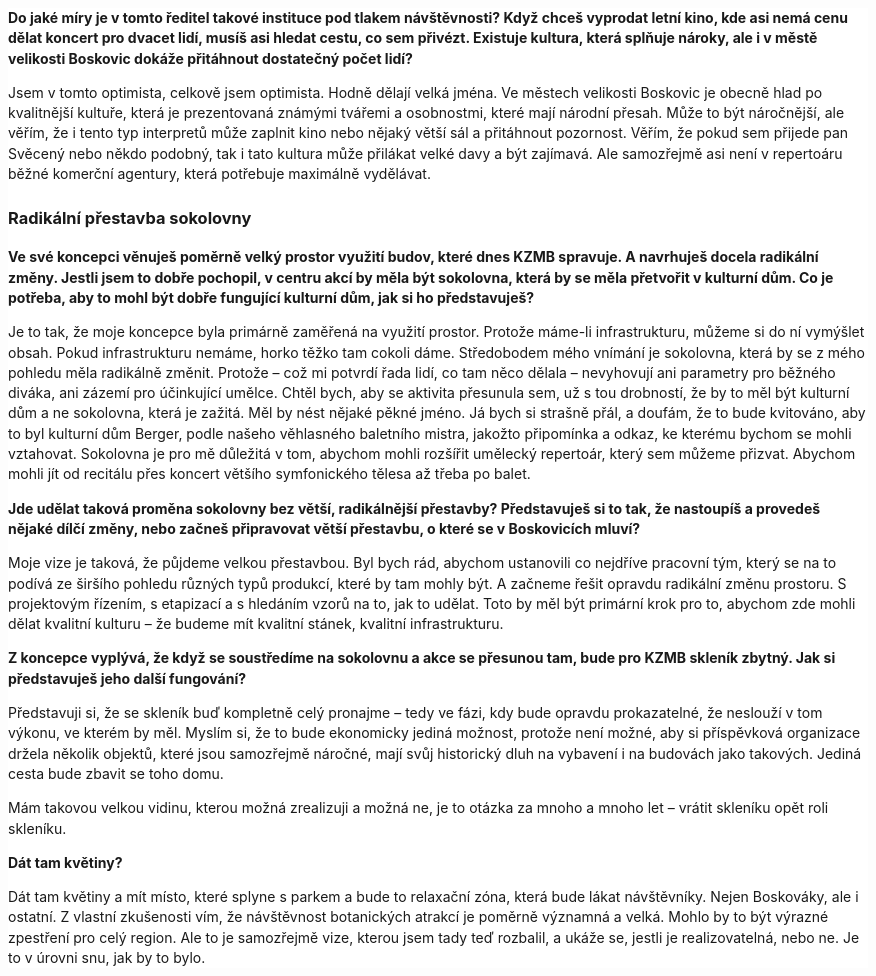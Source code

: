 **Do jaké míry je v tomto ředitel takové instituce pod tlakem návštěvnosti? Když chceš vyprodat letní kino, kde asi nemá cenu dělat koncert pro dvacet lidí, musíš asi hledat cestu, co sem přivézt. Existuje kultura, která splňuje nároky, ale i v městě velikosti Boskovic dokáže přitáhnout dostatečný počet lidí?**

Jsem v tomto optimista, celkově jsem optimista. Hodně dělají velká jména. Ve městech velikosti Boskovic je obecně hlad po kvalitnější kultuře, která je prezentovaná známými tvářemi a osobnostmi, které mají národní přesah. Může to být náročnější, ale věřím, že i tento typ interpretů může zaplnit kino nebo nějaký větší sál a přitáhnout pozornost. Věřím, že pokud sem přijede pan Svěcený nebo někdo podobný, tak i tato kultura může přilákat velké davy a být zajímavá. Ale samozřejmě asi není v repertoáru běžné komerční agentury, která potřebuje maximálně vydělávat.

### Radikální přestavba sokolovny

**Ve své koncepci věnuješ poměrně velký prostor využití budov, které dnes KZMB spravuje. A navrhuješ docela radikální změny. Jestli jsem to dobře pochopil, v centru akcí by měla být sokolovna, která by se měla přetvořit v kulturní dům. Co je potřeba, aby to mohl být dobře fungující kulturní dům, jak si ho představuješ?**

Je to tak, že moje koncepce byla primárně zaměřená na využití prostor. Protože máme-li infrastrukturu, můžeme si do ní vymýšlet obsah. Pokud infrastrukturu nemáme, horko těžko tam cokoli dáme. Středobodem mého vnímání je sokolovna, která by se z mého pohledu měla radikálně změnit. Protože – což mi potvrdí řada lidí, co tam něco dělala – nevyhovují ani parametry pro běžného diváka, ani zázemí pro účinkující umělce. Chtěl bych, aby se aktivita přesunula sem, už s tou drobností, že by to měl být kulturní dům a ne sokolovna, která je zažitá. Měl by nést nějaké pěkné jméno. Já bych si strašně přál, a doufám, že to bude kvitováno, aby to byl kulturní dům Berger, podle našeho věhlasného baletního mistra, jakožto připomínka a odkaz, ke kterému bychom se mohli vztahovat. Sokolovna je pro mě důležitá v tom, abychom mohli rozšířit umělecký repertoár, který sem můžeme přizvat. Abychom mohli jít od recitálu přes koncert většího symfonického tělesa až třeba po balet.

**Jde udělat taková proměna sokolovny bez větší, radikálnější přestavby? Představuješ si to tak, že nastoupíš a provedeš nějaké dílčí změny, nebo začneš připravovat větší přestavbu, o které se v Boskovicích mluví?**

Moje vize je taková, že půjdeme velkou přestavbou. Byl bych rád, abychom ustanovili co nejdříve pracovní tým, který se na to podívá ze širšího pohledu různých typů produkcí, které by tam mohly být. A začneme řešit opravdu radikální změnu prostoru. S projektovým řízením, s etapizací a s hledáním vzorů na to, jak to udělat. Toto by měl být primární krok pro to, abychom zde mohli dělat kvalitní kulturu – že budeme mít kvalitní stánek, kvalitní infrastrukturu.

**Z koncepce vyplývá, že když se soustředíme na sokolovnu a akce se přesunou tam, bude pro KZMB skleník zbytný. Jak si představuješ jeho další fungování?**

Představuji si, že se skleník buď kompletně celý pronajme – tedy ve fázi, kdy bude opravdu prokazatelné, že neslouží v tom výkonu, ve kterém by měl. Myslím si, že to bude ekonomicky jediná možnost, protože není možné, aby si příspěvková organizace držela několik objektů, které jsou samozřejmě náročné, mají svůj historický dluh na vybavení i na budovách jako takových. Jediná cesta bude zbavit se toho domu.

Mám takovou velkou vidinu, kterou možná zrealizuji a možná ne, je to otázka za mnoho a mnoho let – vrátit skleníku opět roli skleníku.

**Dát tam květiny?**

Dát tam květiny a mít místo, které splyne s parkem a bude to relaxační zóna, která bude lákat návštěvníky. Nejen Boskováky, ale i ostatní. Z vlastní zkušenosti vím, že návštěvnost botanických atrakcí je poměrně významná a velká. Mohlo by to být výrazné zpestření pro celý region. Ale to je samozřejmě vize, kterou jsem tady teď rozbalil, a ukáže se, jestli je realizovatelná, nebo ne. Je to v úrovni snu, jak by to bylo.
